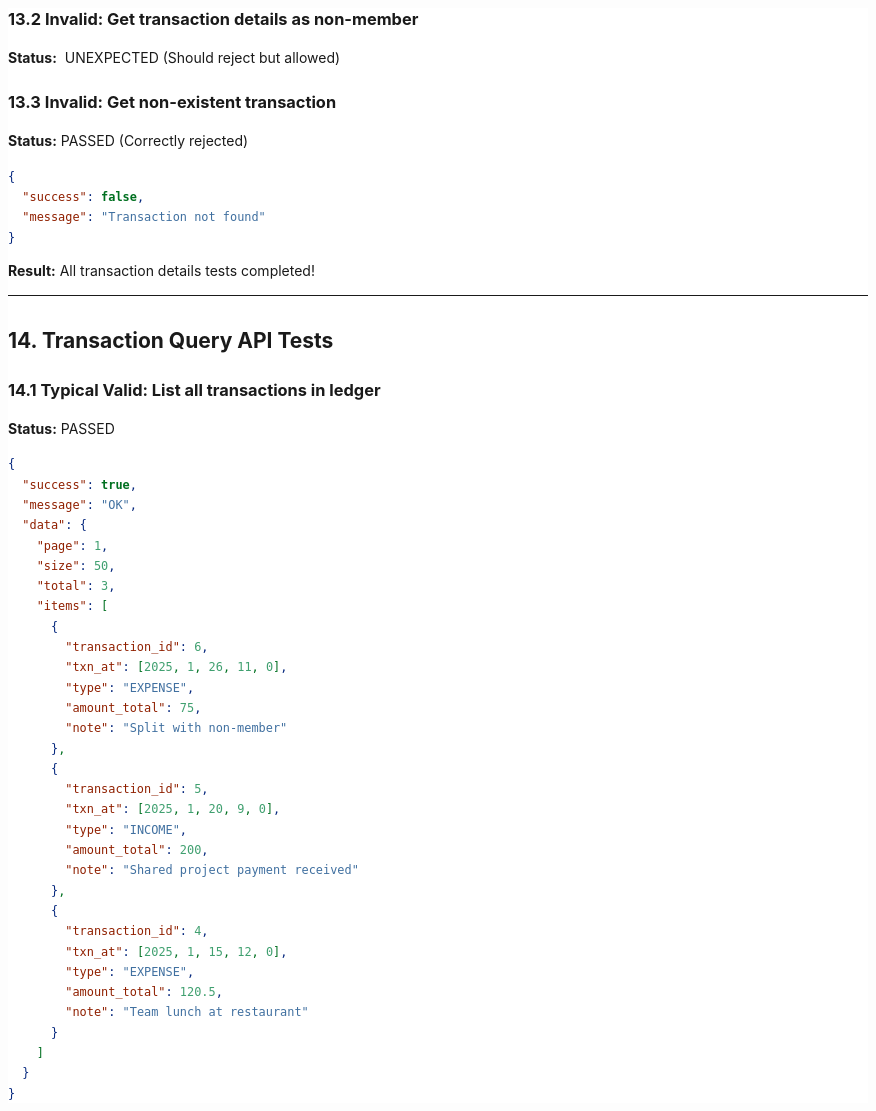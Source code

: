 ### 13.2 Invalid: Get transaction details as non-member
**Status:** ️ UNEXPECTED (Should reject but allowed)

### 13.3 Invalid: Get non-existent transaction
**Status:**  PASSED (Correctly rejected)

```json
{
  "success": false,
  "message": "Transaction not found"
}
```

**Result:**  All transaction details tests completed!

---

## 14. Transaction Query API Tests

### 14.1 Typical Valid: List all transactions in ledger
**Status:**  PASSED

```json
{
  "success": true,
  "message": "OK",
  "data": {
    "page": 1,
    "size": 50,
    "total": 3,
    "items": [
      {
        "transaction_id": 6,
        "txn_at": [2025, 1, 26, 11, 0],
        "type": "EXPENSE",
        "amount_total": 75,
        "note": "Split with non-member"
      },
      {
        "transaction_id": 5,
        "txn_at": [2025, 1, 20, 9, 0],
        "type": "INCOME",
        "amount_total": 200,
        "note": "Shared project payment received"
      },
      {
        "transaction_id": 4,
        "txn_at": [2025, 1, 15, 12, 0],
        "type": "EXPENSE",
        "amount_total": 120.5,
        "note": "Team lunch at restaurant"
      }
    ]
  }
}
```
